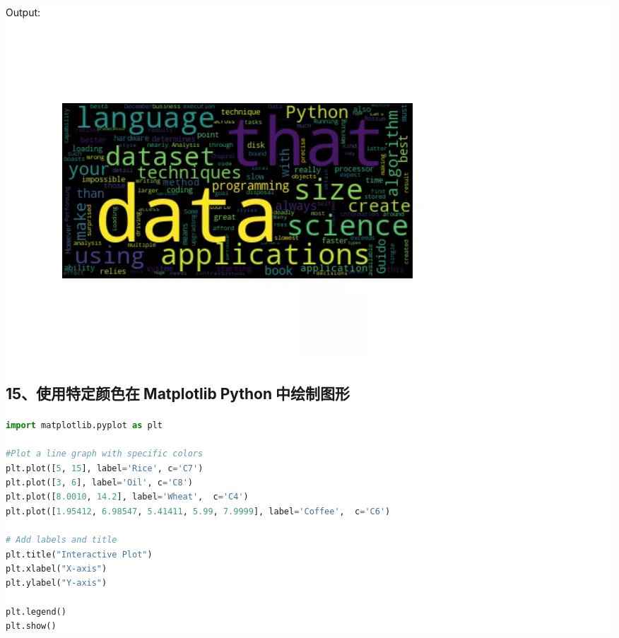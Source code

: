Output:<br />![](./img/1635754814821-2c1b47ac-a5b7-4d6f-b97a-ee45b702cd60.webp)
<a name="fDdRp"></a>
## 15、使用特定颜色在 Matplotlib Python 中绘制图形
```python
import matplotlib.pyplot as plt

#Plot a line graph with specific colors
plt.plot([5, 15], label='Rice', c='C7')
plt.plot([3, 6], label='Oil', c='C8')
plt.plot([8.0010, 14.2], label='Wheat',  c='C4')
plt.plot([1.95412, 6.98547, 5.41411, 5.99, 7.9999], label='Coffee',  c='C6')

# Add labels and title
plt.title("Interactive Plot")
plt.xlabel("X-axis")
plt.ylabel("Y-axis")

plt.legend()
plt.show()
```